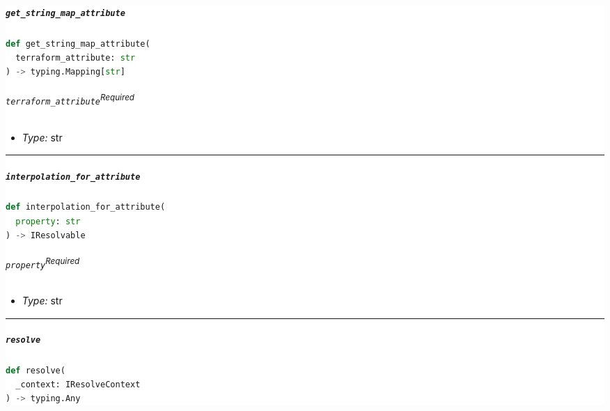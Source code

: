 ##### `get_string_map_attribute` <a name="get_string_map_attribute" id="rhizo-co-terraform-provider-oci.dataOciDevopsDeployArtifacts.DataOciDevopsDeployArtifactsDeployArtifactCollectionItemsDeployArtifactSourceHelmVerificationKeySourceOutputReference.getStringMapAttribute"></a>

```python
def get_string_map_attribute(
  terraform_attribute: str
) -> typing.Mapping[str]
```

###### `terraform_attribute`<sup>Required</sup> <a name="terraform_attribute" id="rhizo-co-terraform-provider-oci.dataOciDevopsDeployArtifacts.DataOciDevopsDeployArtifactsDeployArtifactCollectionItemsDeployArtifactSourceHelmVerificationKeySourceOutputReference.getStringMapAttribute.parameter.terraformAttribute"></a>

- *Type:* str

---

##### `interpolation_for_attribute` <a name="interpolation_for_attribute" id="rhizo-co-terraform-provider-oci.dataOciDevopsDeployArtifacts.DataOciDevopsDeployArtifactsDeployArtifactCollectionItemsDeployArtifactSourceHelmVerificationKeySourceOutputReference.interpolationForAttribute"></a>

```python
def interpolation_for_attribute(
  property: str
) -> IResolvable
```

###### `property`<sup>Required</sup> <a name="property" id="rhizo-co-terraform-provider-oci.dataOciDevopsDeployArtifacts.DataOciDevopsDeployArtifactsDeployArtifactCollectionItemsDeployArtifactSourceHelmVerificationKeySourceOutputReference.interpolationForAttribute.parameter.property"></a>

- *Type:* str

---

##### `resolve` <a name="resolve" id="rhizo-co-terraform-provider-oci.dataOciDevopsDeployArtifacts.DataOciDevopsDeployArtifactsDeployArtifactCollectionItemsDeployArtifactSourceHelmVerificationKeySourceOutputReference.resolve"></a>

```python
def resolve(
  _context: IResolveContext
) -> typing.Any
```
